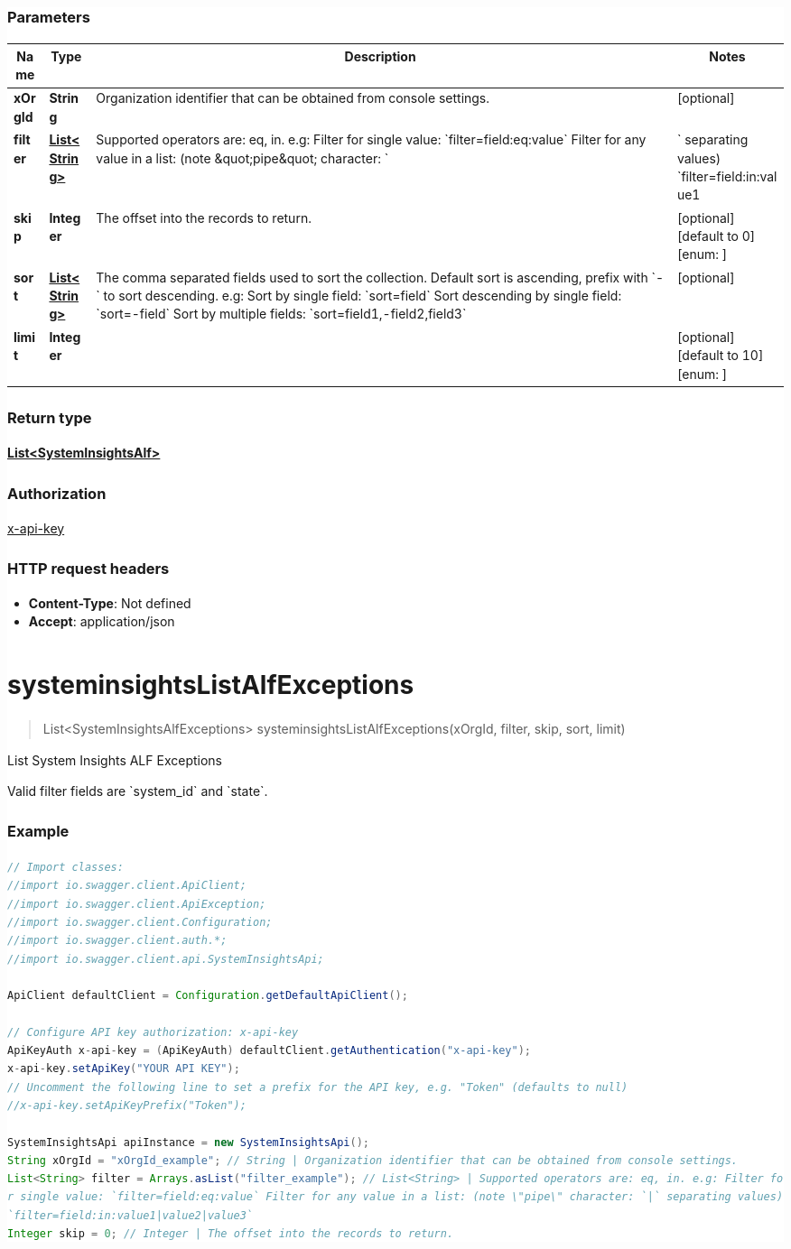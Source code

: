 ### Parameters

Name | Type | Description  | Notes
------------- | ------------- | ------------- | -------------
 **xOrgId** | **String**| Organization identifier that can be obtained from console settings. | [optional]
 **filter** | [**List&lt;String&gt;**](String.md)| Supported operators are: eq, in. e.g: Filter for single value: &#x60;filter&#x3D;field:eq:value&#x60; Filter for any value in a list: (note \&quot;pipe\&quot; character: &#x60;|&#x60; separating values) &#x60;filter&#x3D;field:in:value1|value2|value3&#x60;  | [optional]
 **skip** | **Integer**| The offset into the records to return. | [optional] [default to 0] [enum: ]
 **sort** | [**List&lt;String&gt;**](String.md)| The comma separated fields used to sort the collection. Default sort is ascending, prefix with &#x60;-&#x60; to sort descending. e.g: Sort by single field: &#x60;sort&#x3D;field&#x60; Sort descending by single field: &#x60;sort&#x3D;-field&#x60; Sort by multiple fields: &#x60;sort&#x3D;field1,-field2,field3&#x60;  | [optional]
 **limit** | **Integer**|  | [optional] [default to 10] [enum: ]

### Return type

[**List&lt;SystemInsightsAlf&gt;**](SystemInsightsAlf.md)

### Authorization

[x-api-key](../README.md#x-api-key)

### HTTP request headers

 - **Content-Type**: Not defined
 - **Accept**: application/json

<a name="systeminsightsListAlfExceptions"></a>
# **systeminsightsListAlfExceptions**
> List&lt;SystemInsightsAlfExceptions&gt; systeminsightsListAlfExceptions(xOrgId, filter, skip, sort, limit)

List System Insights ALF Exceptions

Valid filter fields are &#x60;system_id&#x60; and &#x60;state&#x60;.

### Example
```java
// Import classes:
//import io.swagger.client.ApiClient;
//import io.swagger.client.ApiException;
//import io.swagger.client.Configuration;
//import io.swagger.client.auth.*;
//import io.swagger.client.api.SystemInsightsApi;

ApiClient defaultClient = Configuration.getDefaultApiClient();

// Configure API key authorization: x-api-key
ApiKeyAuth x-api-key = (ApiKeyAuth) defaultClient.getAuthentication("x-api-key");
x-api-key.setApiKey("YOUR API KEY");
// Uncomment the following line to set a prefix for the API key, e.g. "Token" (defaults to null)
//x-api-key.setApiKeyPrefix("Token");

SystemInsightsApi apiInstance = new SystemInsightsApi();
String xOrgId = "xOrgId_example"; // String | Organization identifier that can be obtained from console settings.
List<String> filter = Arrays.asList("filter_example"); // List<String> | Supported operators are: eq, in. e.g: Filter for single value: `filter=field:eq:value` Filter for any value in a list: (note \"pipe\" character: `|` separating values) `filter=field:in:value1|value2|value3` 
Integer skip = 0; // Integer | The offset into the records to return.
```